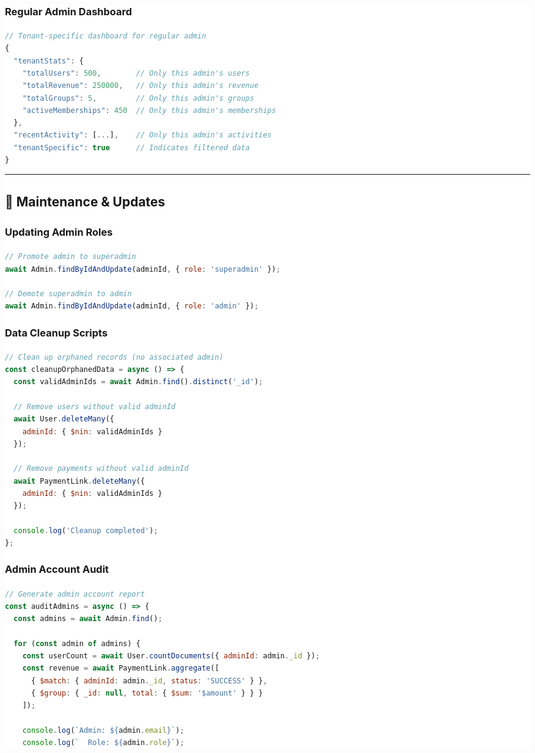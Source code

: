 ### **Regular Admin Dashboard**
```javascript
// Tenant-specific dashboard for regular admin
{
  "tenantStats": {
    "totalUsers": 500,        // Only this admin's users
    "totalRevenue": 250000,   // Only this admin's revenue
    "totalGroups": 5,         // Only this admin's groups
    "activeMemberships": 450  // Only this admin's memberships
  },
  "recentActivity": [...],    // Only this admin's activities
  "tenantSpecific": true      // Indicates filtered data
}
```

---

## 🔧 **Maintenance & Updates**

### **Updating Admin Roles**
```javascript
// Promote admin to superadmin
await Admin.findByIdAndUpdate(adminId, { role: 'superadmin' });

// Demote superadmin to admin  
await Admin.findByIdAndUpdate(adminId, { role: 'admin' });
```

### **Data Cleanup Scripts**
```javascript
// Clean up orphaned records (no associated admin)
const cleanupOrphanedData = async () => {
  const validAdminIds = await Admin.find().distinct('_id');
  
  // Remove users without valid adminId
  await User.deleteMany({ 
    adminId: { $nin: validAdminIds } 
  });
  
  // Remove payments without valid adminId
  await PaymentLink.deleteMany({ 
    adminId: { $nin: validAdminIds } 
  });
  
  console.log('Cleanup completed');
};
```

### **Admin Account Audit**
```javascript
// Generate admin account report
const auditAdmins = async () => {
  const admins = await Admin.find();
  
  for (const admin of admins) {
    const userCount = await User.countDocuments({ adminId: admin._id });
    const revenue = await PaymentLink.aggregate([
      { $match: { adminId: admin._id, status: 'SUCCESS' } },
      { $group: { _id: null, total: { $sum: '$amount' } } }
    ]);
    
    console.log(`Admin: ${admin.email}`);
    console.log(`  Role: ${admin.role}`);
```